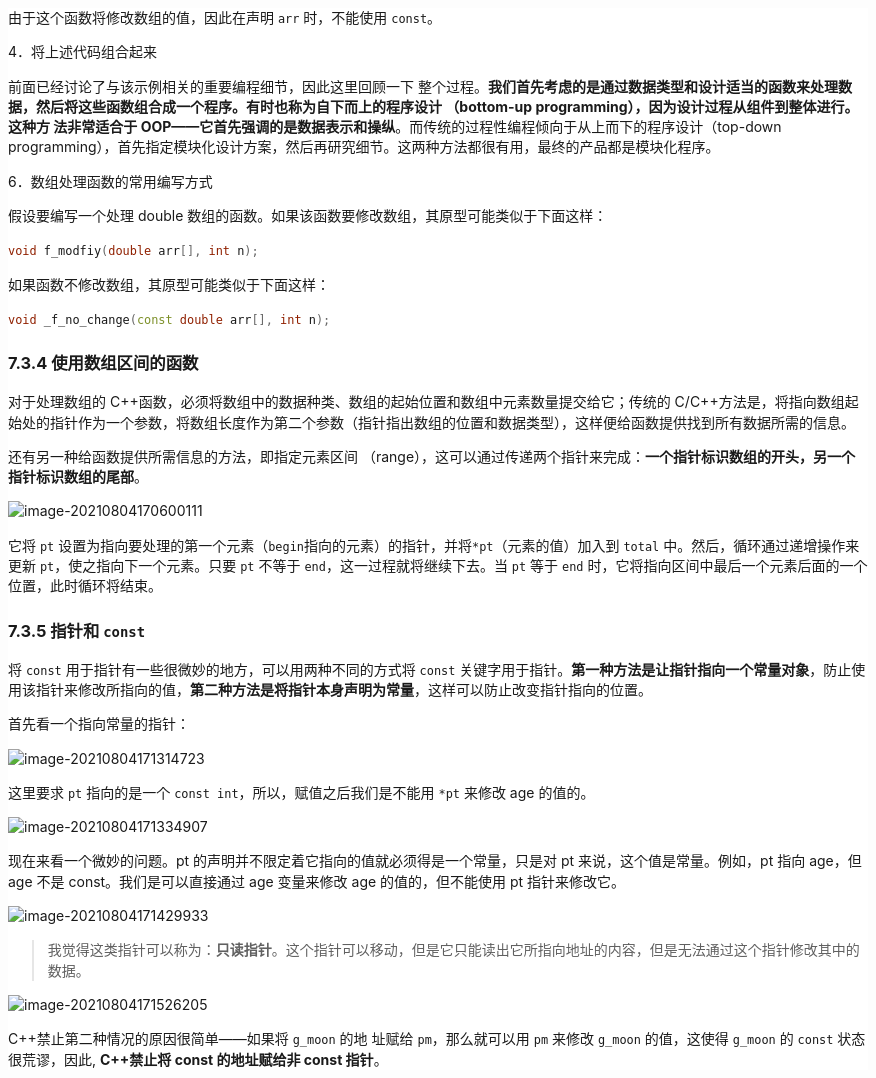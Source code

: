 由于这个函数将修改数组的值，因此在声明 `arr` 时，不能使用 `const`。

4．将上述代码组合起来

前面已经讨论了与该示例相关的重要编程细节，因此这里回顾一下 整个过程。**我们首先考虑的是通过数据类型和设计适当的函数来处理数据，然后将这些函数组合成一个程序。有时也称为自下而上的程序设计 （bottom-up programming），因为设计过程从组件到整体进行。这种方 法非常适合于 OOP——它首先强调的是数据表示和操纵**。而传统的过程性编程倾向于从上而下的程序设计（top-down programming），首先指定模块化设计方案，然后再研究细节。这两种方法都很有用，最终的产品都是模块化程序。

6．数组处理函数的常用编写方式

假设要编写一个处理 double 数组的函数。如果该函数要修改数组，其原型可能类似于下面这样：

```Cpp
void f_modfiy(double arr[], int n);
```

如果函数不修改数组，其原型可能类似于下面这样：

```Cpp
void _f_no_change(const double arr[], int n);
```

### 7.3.4 使用数组区间的函数

对于处理数组的 C++函数，必须将数组中的数据种类、数组的起始位置和数组中元素数量提交给它；传统的 C/C++方法是，将指向数组起始处的指针作为一个参数，将数组长度作为第二个参数（指针指出数组的位置和数据类型），这样便给函数提供找到所有数据所需的信息。

还有另一种给函数提供所需信息的方法，即指定元素区间 （range），这可以通过传递两个指针来完成：**一个指针标识数组的开头，另一个指针标识数组的尾部**。

![image-20210804170600111](https://assets.ng-tech.icu/item/image-20210804170600111.png)

它将 `pt` 设置为指向要处理的第一个元素（`begin`指向的元素）的指针，并将`*pt`（元素的值）加入到 `total` 中。然后，循环通过递增操作来更新 `pt`，使之指向下一个元素。只要 `pt` 不等于 `end`，这一过程就将继续下去。当 `pt` 等于 `end` 时，它将指向区间中最后一个元素后面的一个位置，此时循环将结束。

### 7.3.5 指针和 `const`

将 `const` 用于指针有一些很微妙的地方，可以用两种不同的方式将 `const` 关键字用于指针。**第一种方法是让指针指向一个常量对象**，防止使用该指针来修改所指向的值，**第二种方法是将指针本身声明为常量**，这样可以防止改变指针指向的位置。

首先看一个指向常量的指针：

![image-20210804171314723](https://assets.ng-tech.icu/item/image-20210804171314723.png)

这里要求 `pt` 指向的是一个 `const int`，所以，赋值之后我们是不能用 `*pt` 来修改 age 的值的。

![image-20210804171334907](https://assets.ng-tech.icu/item/image-20210804171334907.png)

现在来看一个微妙的问题。pt 的声明并不限定着它指向的值就必须得是一个常量，只是对 pt 来说，这个值是常量。例如，pt 指向 age，但 age 不是 const。我们是可以直接通过 age 变量来修改 age 的值的，但不能使用 pt 指针来修改它。

![image-20210804171429933](https://assets.ng-tech.icu/item/image-20210804171429933.png)

> 我觉得这类指针可以称为：**只读指针**。这个指针可以移动，但是它只能读出它所指向地址的内容，但是无法通过这个指针修改其中的数据。

![image-20210804171526205](https://assets.ng-tech.icu/item/image-20210804171526205.png)

C++禁止第二种情况的原因很简单——如果将 `g_moon` 的地 址赋给 `pm`，那么就可以用 `pm` 来修改 `g_moon` 的值，这使得 `g_moon` 的 `const` 状态很荒谬，因此, **C++禁止将 const 的地址赋给非 const 指针**。
